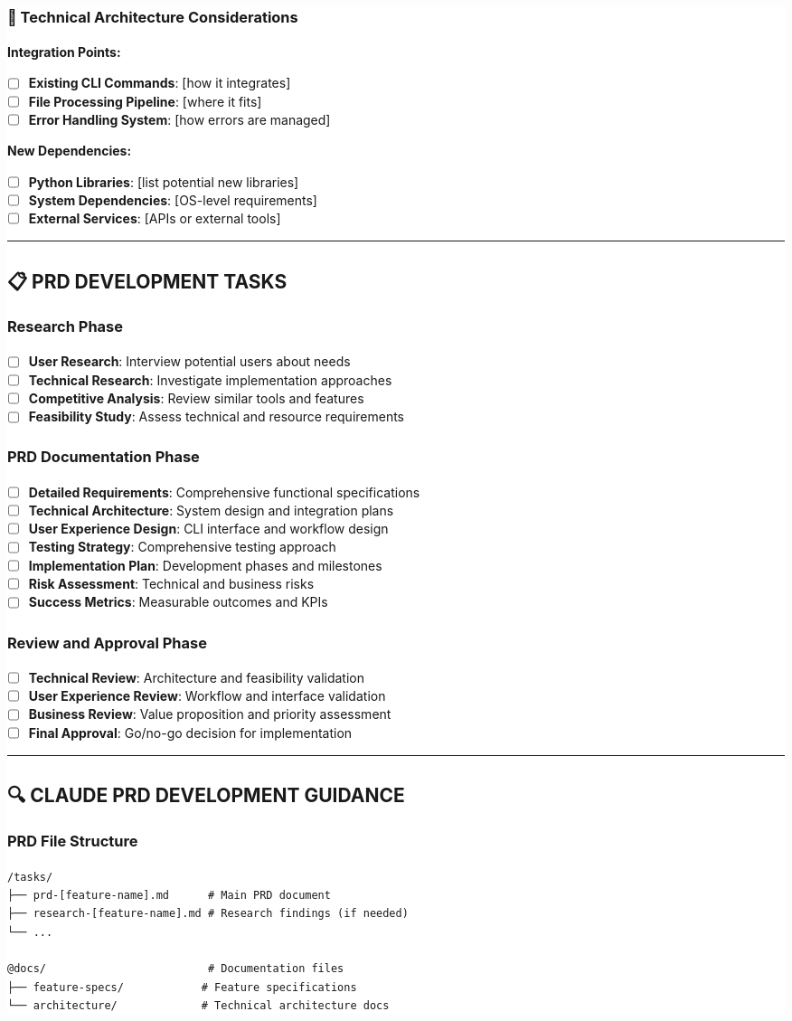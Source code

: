 ### 🔧 Technical Architecture Considerations
**Integration Points:**
- [ ] **Existing CLI Commands**: [how it integrates]
- [ ] **File Processing Pipeline**: [where it fits]
- [ ] **Error Handling System**: [how errors are managed]

**New Dependencies:**
- [ ] **Python Libraries**: [list potential new libraries]
- [ ] **System Dependencies**: [OS-level requirements]
- [ ] **External Services**: [APIs or external tools]

---

## 📋 PRD DEVELOPMENT TASKS

### Research Phase
- [ ] **User Research**: Interview potential users about needs
- [ ] **Technical Research**: Investigate implementation approaches
- [ ] **Competitive Analysis**: Review similar tools and features
- [ ] **Feasibility Study**: Assess technical and resource requirements

### PRD Documentation Phase
- [ ] **Detailed Requirements**: Comprehensive functional specifications
- [ ] **Technical Architecture**: System design and integration plans
- [ ] **User Experience Design**: CLI interface and workflow design
- [ ] **Testing Strategy**: Comprehensive testing approach
- [ ] **Implementation Plan**: Development phases and milestones
- [ ] **Risk Assessment**: Technical and business risks
- [ ] **Success Metrics**: Measurable outcomes and KPIs

### Review and Approval Phase
- [ ] **Technical Review**: Architecture and feasibility validation
- [ ] **User Experience Review**: Workflow and interface validation
- [ ] **Business Review**: Value proposition and priority assessment
- [ ] **Final Approval**: Go/no-go decision for implementation

---

## 🔍 CLAUDE PRD DEVELOPMENT GUIDANCE

### PRD File Structure
```
/tasks/
├── prd-[feature-name].md      # Main PRD document
├── research-[feature-name].md # Research findings (if needed)
└── ...

@docs/                         # Documentation files
├── feature-specs/            # Feature specifications
└── architecture/             # Technical architecture docs
```
